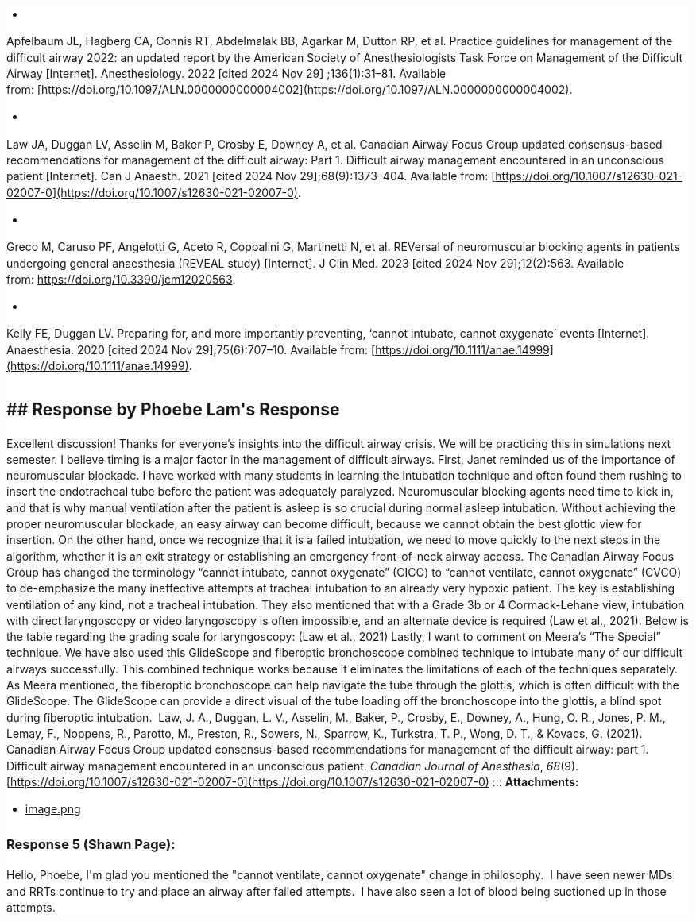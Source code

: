- 
Apfelbaum JL, Hagberg CA, Connis RT, Abdelmalak BB, Agarkar M, Dutton RP, et al. Practice guidelines for management of the difficult airway 2022: an updated report by the American Society of Anesthesiologists Task Force on Management of the Difficult Airway [Internet]. Anesthesiology. 2022 [cited 2024 Nov 29] ;136(1):31–81. Available from: [https://doi.org/10.1097/ALN.0000000000004002](https://doi.org/10.1097/ALN.0000000000004002).

- 
Law JA, Duggan LV, Asselin M, Baker P, Crosby E, Downey A, et al. Canadian Airway Focus Group updated consensus-based recommendations for management of the difficult airway: Part 1. Difficult airway management encountered in an unconscious patient [Internet]. Can J Anaesth. 2021 [cited 2024 Nov 29];68(9):1373–404. Available from: [https://doi.org/10.1007/s12630-021-02007-0](https://doi.org/10.1007/s12630-021-02007-0).

- 
Greco M, Caruso PF, Angelotti G, Aceto R, Coppalini G, Martinetti N, et al. REVersal of neuromuscular blocking agents in patients undergoing general anaesthesia (REVEAL study) [Internet]. J Clin Med. 2023 [cited 2024 Nov 29];12(2):563. Available from: https://doi.org/10.3390/jcm12020563.

- 
Kelly FE, Duggan LV. Preparing for, and more importantly preventing, ‘cannot intubate, cannot oxygenate’ events [Internet]. Anaesthesia. 2020 [cited 2024 Nov 29];75(6):707–10. Available from: [https://doi.org/10.1111/anae.14999](https://doi.org/10.1111/anae.14999).

## ## Response by Phoebe Lam's Response
Excellent discussion! Thanks for everyone’s insights into the difficult airway crisis. We will be practicing this in simulations next semester.
I believe timing is a major factor in the management of difficult airways. First, Janet reminded us of the importance of neuromuscular blockade. I have worked with many students in learning the intubation technique and often found them rushing to insert the endotracheal tube before the patient was adequately paralyzed. Neuromuscular blocking agents need time to kick in, and that is why manual ventilation after the patient is asleep is so crucial during normal asleep intubation. Without achieving the proper neuromuscular blockade, an easy airway can become difficult, because we cannot obtain the best glottic view for insertion.
On the other hand, once we recognize that it is a failed intubation, we need to move quickly to the next steps in the algorithm, whether it is an exit strategy or establishing an emergency front-of-neck airway access. The Canadian Airway Focus Group has changed the terminology “cannot intubate, cannot oxygenate” (CICO) to “cannot ventilate, cannot oxygenate” (CVCO) to de-emphasize the many ineffective attempts at tracheal intubation to an already very hypoxic patient. The key is establishing ventilation of any kind, not a tracheal intubation. They also mentioned that with a Grade 3b or 4 Cormack-Lehane view, intubation with direct laryngoscopy or video laryngoscopy is often impossible, and an alternate device is required (Law et al., 2021). Below is the table regarding the grading scale for laryngoscopy: (Law et al., 2021)
Lastly, I want to comment on Meera’s “The Special” technique. We have also used this GlideScope and fiberoptic bronchoscope combined technique to intubate many of our difficult airways successfully. This combined technique works because it eliminates the limitations of each of the techniques separately. As Meera mentioned, the fiberoptic bronchoscope can help navigate the tube through the glottis, which is often difficult with the GlideScope. The GlideScope can provide a direct visual of the tube loading off the bronchoscope into the glottis, a blind spot during fiberoptic intubation. 
Law, J. A., Duggan, L. V., Asselin, M., Baker, P., Crosby, E., Downey, A., Hung, O. R., Jones, P. M., Lemay, F., Noppens, R., Parotto, M., Preston, R., Sowers, N., Sparrow, K., Turkstra, T. P., Wong, D. T., & Kovacs, G. (2021). Canadian Airway Focus Group updated consensus-based recommendations for management of the difficult airway: part 1. Difficult airway management encountered in an unconscious patient. *Canadian Journal of Anesthesia*, *68*(9). [https://doi.org/10.1007/s12630-021-02007-0](https://doi.org/10.1007/s12630-021-02007-0)
:::
**Attachments:**
- [image.png](https://michbrite.michener.ca/d2l/le/7298/discussions/posts/11831/ViewAttachment?fileId=594971)
### Response 5 (Shawn Page):
Hello,
Phoebe, I'm glad you mentioned the "cannot ventilate, cannot oxygenate" change in philosophy.  I have seen newer MDs and RRTs continue to try and place an airway after failed attempts.  I have also seen a lot of blood being suctioned up in those attempts.